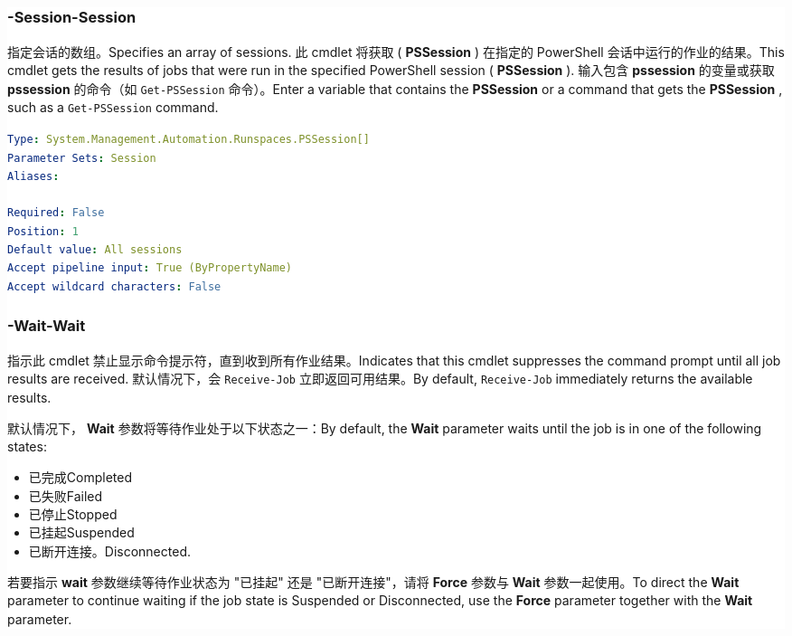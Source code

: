 ### <span data-ttu-id="7102d-207">-Session</span><span class="sxs-lookup"><span data-stu-id="7102d-207">-Session</span></span>

<span data-ttu-id="7102d-208">指定会话的数组。</span><span class="sxs-lookup"><span data-stu-id="7102d-208">Specifies an array of sessions.</span></span>
<span data-ttu-id="7102d-209">此 cmdlet 将获取 ( **PSSession** ) 在指定的 PowerShell 会话中运行的作业的结果。</span><span class="sxs-lookup"><span data-stu-id="7102d-209">This cmdlet gets the results of jobs that were run in the specified PowerShell session ( **PSSession** ).</span></span>
<span data-ttu-id="7102d-210">输入包含 **pssession** 的变量或获取 **pssession** 的命令（如 `Get-PSSession` 命令）。</span><span class="sxs-lookup"><span data-stu-id="7102d-210">Enter a variable that contains the **PSSession** or a command that gets the **PSSession** , such as a `Get-PSSession` command.</span></span>

```yaml
Type: System.Management.Automation.Runspaces.PSSession[]
Parameter Sets: Session
Aliases:

Required: False
Position: 1
Default value: All sessions
Accept pipeline input: True (ByPropertyName)
Accept wildcard characters: False
```

### <span data-ttu-id="7102d-211">-Wait</span><span class="sxs-lookup"><span data-stu-id="7102d-211">-Wait</span></span>

<span data-ttu-id="7102d-212">指示此 cmdlet 禁止显示命令提示符，直到收到所有作业结果。</span><span class="sxs-lookup"><span data-stu-id="7102d-212">Indicates that this cmdlet suppresses the command prompt until all job results are received.</span></span>
<span data-ttu-id="7102d-213">默认情况下，会 `Receive-Job` 立即返回可用结果。</span><span class="sxs-lookup"><span data-stu-id="7102d-213">By default, `Receive-Job` immediately returns the available results.</span></span>

<span data-ttu-id="7102d-214">默认情况下， **Wait** 参数将等待作业处于以下状态之一：</span><span class="sxs-lookup"><span data-stu-id="7102d-214">By default, the **Wait** parameter waits until the job is in one of the following states:</span></span>

- <span data-ttu-id="7102d-215">已完成</span><span class="sxs-lookup"><span data-stu-id="7102d-215">Completed</span></span>
- <span data-ttu-id="7102d-216">已失败</span><span class="sxs-lookup"><span data-stu-id="7102d-216">Failed</span></span>
- <span data-ttu-id="7102d-217">已停止</span><span class="sxs-lookup"><span data-stu-id="7102d-217">Stopped</span></span>
- <span data-ttu-id="7102d-218">已挂起</span><span class="sxs-lookup"><span data-stu-id="7102d-218">Suspended</span></span>
- <span data-ttu-id="7102d-219">已断开连接。</span><span class="sxs-lookup"><span data-stu-id="7102d-219">Disconnected.</span></span>

<span data-ttu-id="7102d-220">若要指示 **wait** 参数继续等待作业状态为 "已挂起" 还是 "已断开连接"，请将 **Force** 参数与 **Wait** 参数一起使用。</span><span class="sxs-lookup"><span data-stu-id="7102d-220">To direct the **Wait** parameter to continue waiting if the job state is Suspended or Disconnected, use the **Force** parameter together with the **Wait** parameter.</span></span>
